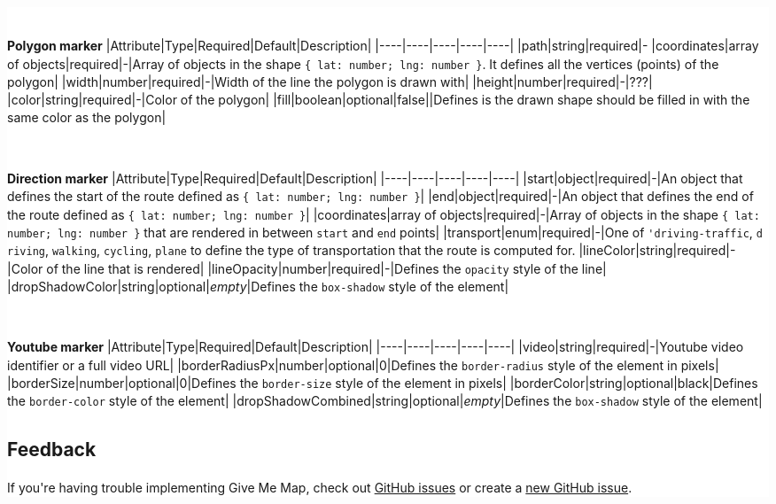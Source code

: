 
<br/>

__Polygon marker__
|Attribute|Type|Required|Default|Description|
|----|----|----|----|----|
|path|string|required|-
|coordinates|array of objects|required|-|Array of objects in the shape `{ lat: number; lng: number }`. It defines all the vertices (points) of the polygon|
|width|number|required|-|Width of the line the polygon is drawn with|
|height|number|required|-|???|
|color|string|required|-|Color of the polygon|
|fill|boolean|optional|false||Defines is the drawn shape should be filled in with the same color as the polygon|


<br/>

__Direction marker__
|Attribute|Type|Required|Default|Description|
|----|----|----|----|----|
|start|object|required|-|An object that defines the start of the route defined as `{ lat: number; lng: number }`|
|end|object|required|-|An object that defines the end of the route defined as `{ lat: number; lng: number }`|
|coordinates|array of objects|required|-|Array of objects in the shape `{ lat: number; lng: number }` that are rendered in between `start` and `end` points|
|transport|enum|required|-|One of `'driving-traffic`, `driving`, `walking`, `cycling`, `plane` to define the type of transportation that the route is computed for.
|lineColor|string|required|-|Color of the line that is rendered|
|lineOpacity|number|required|-|Defines the `opacity` style of the line|
|dropShadowColor|string|optional|_empty_|Defines the `box-shadow` style of the element|


<br/>

__Youtube marker__
|Attribute|Type|Required|Default|Description|
|----|----|----|----|----|
|video|string|required|-|Youtube video identifier or a full video URL|
|borderRadiusPx|number|optional|0|Defines the `border-radius` style of the element in pixels|
|borderSize|number|optional|0|Defines the `border-size` style of the element in pixels|
|borderColor|string|optional|black|Defines the `border-color` style of the element|
|dropShadowCombined|string|optional|_empty_|Defines the `box-shadow` style of the element|

## Feedback
If you're having trouble implementing Give Me Map, check out [GitHub issues](https://github.com/kondulak10/react-give-me-map/issues?q=is%3Aissue) or create a [new GitHub issue](https://github.com/kondulak10/react-give-me-map/issues/new).